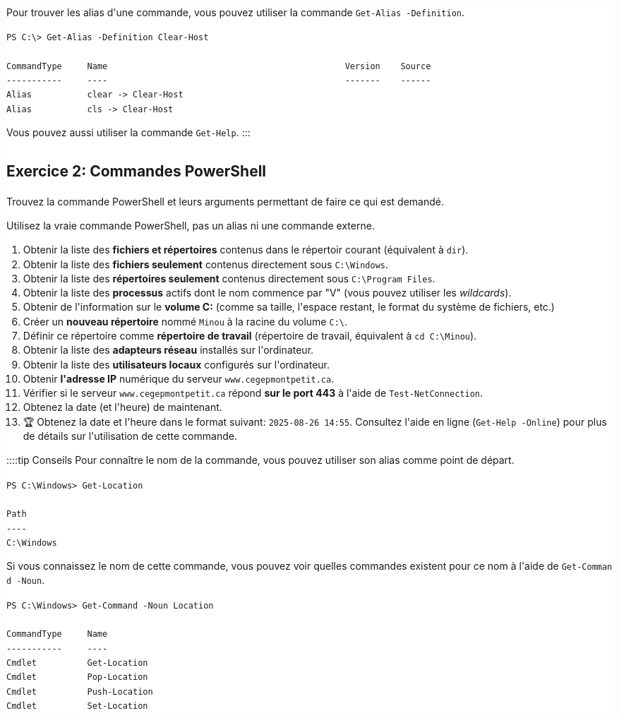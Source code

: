 Pour trouver les alias d'une commande, vous pouvez utiliser la commande `Get-Alias -Definition`.

```
PS C:\> Get-Alias -Definition Clear-Host

CommandType     Name                                               Version    Source
-----------     ----                                               -------    ------
Alias           clear -> Clear-Host
Alias           cls -> Clear-Host
```

Vous pouvez aussi utiliser la commande `Get-Help`.
:::


## Exercice 2: Commandes PowerShell

Trouvez la commande PowerShell et leurs arguments permettant de faire ce qui est demandé.

Utilisez la vraie commande PowerShell, pas un alias ni une commande externe.

1. Obtenir la liste des **fichiers et répertoires** contenus dans le répertoir courant (équivalent à `dir`).
2. Obtenir la liste des **fichiers seulement** contenus directement sous `C:\Windows`.
3. Obtenir la liste des **répertoires seulement** contenus directement sous `C:\Program Files`.
4. Obtenir la liste des **processus** actifs dont le nom commence par "V" (vous pouvez utiliser les *wildcards*).
5. Obtenir de l'information sur le **volume C:** (comme sa taille, l'espace restant, le format du système de fichiers, etc.)
6. Créer un **nouveau répertoire** nommé `Minou` à la racine du volume `C:\`.
7. Définir ce répertoire comme **répertoire de travail** (répertoire de travail, équivalent à `cd C:\Minou`).
8. Obtenir la liste des **adapteurs réseau** installés sur l'ordinateur.
9. Obtenir la liste des **utilisateurs locaux** configurés sur l'ordinateur.
10. Obtenir **l'adresse IP** numérique du serveur `www.cegepmontpetit.ca`.
11. Vérifier si le serveur `www.cegepmontpetit.ca` répond **sur le port 443** à l'aide de `Test-NetConnection`.
12. Obtenez la date (et l'heure) de maintenant.
13. 🏆 Obtenez la date et l'heure dans le format suivant: `2025-08-26 14:55`. Consultez l'aide en ligne (`Get-Help -Online`) pour plus de détails sur l'utilisation de cette commande.

::::tip Conseils
Pour connaître le nom de la commande, vous pouvez utiliser son alias comme point de départ.

```
PS C:\Windows> Get-Location

Path
----
C:\Windows
```

Si vous connaissez le nom de cette commande, vous pouvez voir quelles commandes existent pour ce nom à l'aide de `Get-Command -Noun`.

```
PS C:\Windows> Get-Command -Noun Location

CommandType     Name          
-----------     ----          
Cmdlet          Get-Location  
Cmdlet          Pop-Location  
Cmdlet          Push-Location 
Cmdlet          Set-Location  
```
